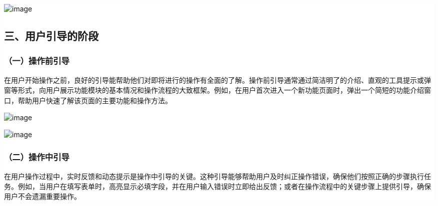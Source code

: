 ![image](https://prod-files-secure.s3.us-west-2.amazonaws.com/a7a0cc5a-89b9-4cda-8686-1fba0ca52f40/efd24c17-5899-4682-be24-a14c8965a711/image.png?X-Amz-Algorithm=AWS4-HMAC-SHA256&X-Amz-Content-Sha256=UNSIGNED-PAYLOAD&X-Amz-Credential=ASIAZI2LB466QPKX42TZ%2F20250629%2Fus-west-2%2Fs3%2Faws4_request&X-Amz-Date=20250629T141829Z&X-Amz-Expires=3600&X-Amz-Security-Token=IQoJb3JpZ2luX2VjEKv%2F%2F%2F%2F%2F%2F%2F%2F%2F%2FwEaCXVzLXdlc3QtMiJGMEQCIFvyeeTHYA8Jm8UM2kZrbBUoAOr8hNQ9UXuGo5H99ITgAiAWuo2Kmr%2Fp3yd8aW%2F%2FUVH6tGWGPurhP%2FCz2Kqee3dAyCqIBAik%2F%2F%2F%2F%2F%2F%2F%2F%2F%2F8BEAAaDDYzNzQyMzE4MzgwNSIMtDz%2FXsY4DCmGVAoUKtwD7TKxzDXcqlOJcAey1XsURtwB0jXyP2ocjKZo7rSLI8H9UUxSBSlJgHNCVPaioYr43NwvODXpiZmpBEkyMmUuTnN5KLoVl2hlDJ7HSFZqz4j2ZJogC5g00OU8Tx%2F%2BWFq9v%2F4qhJm4m%2BeqeRgZhLKBwGpudhZZ2FEa1yYLWg%2BMWOUD3KCq6%2FSSY1lPZxYS0V%2BOfsP8zb5TGbMSCTKnl7pRPzyhfHCHQ604qsWm%2FjJOfCJdoWyKQliw2%2BHm4WY1iM3jlUCbkFinRyHHclzl0j1aT6YsOOvkbftUmlZqt2mn3r8v8pYBs9LkHLnNFw6%2Fwq9KOnaxhhg5%2FdytCUN8A2YJeRe%2F3mwVp1MuUawWslp8udEcoIRycndGYCxy2elx6Cq710HbNxklM3%2BNygwcl0%2B8AInv62iMumlmjyB%2B1Oek8pQPTumX%2F3LYLPBwEZ%2FPeVEilwxJ6V4TWDlYyVF0dSUxrJQErDPtz4OGFW%2F2uRNZzYq%2F4JLS1Ek8pRfUYzc8GvvP8zHX3Vi2vx2zXFkJjkTtqwRJ1Dp4JtoKI5b7Z6uizeMns1r5TxNMtzNcC3QUdmVxasqwXNYb8IN5tPaDB2pH4hzVgLoe%2F6w5WgvmyvzY%2FkFu6WQ7ZcAkNkwSCAgwvLyEwwY6pgHIU%2ByNwALPQsn%2FWqz7KhV3OLHCMjb0df4Ld9X7KLGCGgP%2F49VVeo7BX64abNEQAHXPbJz%2BeJlzRipoglF7DLuyda8aIZOeLlK711OTy06yujfBM8mqT2l6rWRGDkeHYYDIVXbM%2BkN8iBP0SL7LiD7bZLUFMezQ4DD%2Fe7V6Qno1aF2nsbViHeuSmxs1BUEYuuCFecs7d33Dwxqs%2FVcclCwYs8r%2BVpIP&X-Amz-Signature=fc0bcebda45b0eb1ac412cf72bd02cbd6017feb027bf59143615991ca4b61588&X-Amz-SignedHeaders=host&x-amz-checksum-mode=ENABLED&x-id=GetObject)

## 三、用户引导的阶段

### （一）操作前引导

在用户开始操作之前，良好的引导能帮助他们对即将进行的操作有全面的了解。操作前引导通常通过简洁明了的介绍、直观的工具提示或弹窗等形式，向用户展示功能模块的基本情况和操作流程的大致框架。例如，在用户首次进入一个新功能页面时，弹出一个简短的功能介绍窗口，帮助用户快速了解该页面的主要功能和操作方法。

![image](https://prod-files-secure.s3.us-west-2.amazonaws.com/a7a0cc5a-89b9-4cda-8686-1fba0ca52f40/11ef7a10-fb97-4df8-a35a-59892a71233a/image.png?X-Amz-Algorithm=AWS4-HMAC-SHA256&X-Amz-Content-Sha256=UNSIGNED-PAYLOAD&X-Amz-Credential=ASIAZI2LB466QPKX42TZ%2F20250629%2Fus-west-2%2Fs3%2Faws4_request&X-Amz-Date=20250629T141829Z&X-Amz-Expires=3600&X-Amz-Security-Token=IQoJb3JpZ2luX2VjEKv%2F%2F%2F%2F%2F%2F%2F%2F%2F%2FwEaCXVzLXdlc3QtMiJGMEQCIFvyeeTHYA8Jm8UM2kZrbBUoAOr8hNQ9UXuGo5H99ITgAiAWuo2Kmr%2Fp3yd8aW%2F%2FUVH6tGWGPurhP%2FCz2Kqee3dAyCqIBAik%2F%2F%2F%2F%2F%2F%2F%2F%2F%2F8BEAAaDDYzNzQyMzE4MzgwNSIMtDz%2FXsY4DCmGVAoUKtwD7TKxzDXcqlOJcAey1XsURtwB0jXyP2ocjKZo7rSLI8H9UUxSBSlJgHNCVPaioYr43NwvODXpiZmpBEkyMmUuTnN5KLoVl2hlDJ7HSFZqz4j2ZJogC5g00OU8Tx%2F%2BWFq9v%2F4qhJm4m%2BeqeRgZhLKBwGpudhZZ2FEa1yYLWg%2BMWOUD3KCq6%2FSSY1lPZxYS0V%2BOfsP8zb5TGbMSCTKnl7pRPzyhfHCHQ604qsWm%2FjJOfCJdoWyKQliw2%2BHm4WY1iM3jlUCbkFinRyHHclzl0j1aT6YsOOvkbftUmlZqt2mn3r8v8pYBs9LkHLnNFw6%2Fwq9KOnaxhhg5%2FdytCUN8A2YJeRe%2F3mwVp1MuUawWslp8udEcoIRycndGYCxy2elx6Cq710HbNxklM3%2BNygwcl0%2B8AInv62iMumlmjyB%2B1Oek8pQPTumX%2F3LYLPBwEZ%2FPeVEilwxJ6V4TWDlYyVF0dSUxrJQErDPtz4OGFW%2F2uRNZzYq%2F4JLS1Ek8pRfUYzc8GvvP8zHX3Vi2vx2zXFkJjkTtqwRJ1Dp4JtoKI5b7Z6uizeMns1r5TxNMtzNcC3QUdmVxasqwXNYb8IN5tPaDB2pH4hzVgLoe%2F6w5WgvmyvzY%2FkFu6WQ7ZcAkNkwSCAgwvLyEwwY6pgHIU%2ByNwALPQsn%2FWqz7KhV3OLHCMjb0df4Ld9X7KLGCGgP%2F49VVeo7BX64abNEQAHXPbJz%2BeJlzRipoglF7DLuyda8aIZOeLlK711OTy06yujfBM8mqT2l6rWRGDkeHYYDIVXbM%2BkN8iBP0SL7LiD7bZLUFMezQ4DD%2Fe7V6Qno1aF2nsbViHeuSmxs1BUEYuuCFecs7d33Dwxqs%2FVcclCwYs8r%2BVpIP&X-Amz-Signature=3d5f4448cdfedb43fcf52a9d77c695f07f2a5fee00bdfd953b65ecad00b193b4&X-Amz-SignedHeaders=host&x-amz-checksum-mode=ENABLED&x-id=GetObject)

![image](https://prod-files-secure.s3.us-west-2.amazonaws.com/a7a0cc5a-89b9-4cda-8686-1fba0ca52f40/ceeb8bbe-4122-4c03-9b1e-a02d658efa22/image.png?X-Amz-Algorithm=AWS4-HMAC-SHA256&X-Amz-Content-Sha256=UNSIGNED-PAYLOAD&X-Amz-Credential=ASIAZI2LB466QPKX42TZ%2F20250629%2Fus-west-2%2Fs3%2Faws4_request&X-Amz-Date=20250629T141829Z&X-Amz-Expires=3600&X-Amz-Security-Token=IQoJb3JpZ2luX2VjEKv%2F%2F%2F%2F%2F%2F%2F%2F%2F%2FwEaCXVzLXdlc3QtMiJGMEQCIFvyeeTHYA8Jm8UM2kZrbBUoAOr8hNQ9UXuGo5H99ITgAiAWuo2Kmr%2Fp3yd8aW%2F%2FUVH6tGWGPurhP%2FCz2Kqee3dAyCqIBAik%2F%2F%2F%2F%2F%2F%2F%2F%2F%2F8BEAAaDDYzNzQyMzE4MzgwNSIMtDz%2FXsY4DCmGVAoUKtwD7TKxzDXcqlOJcAey1XsURtwB0jXyP2ocjKZo7rSLI8H9UUxSBSlJgHNCVPaioYr43NwvODXpiZmpBEkyMmUuTnN5KLoVl2hlDJ7HSFZqz4j2ZJogC5g00OU8Tx%2F%2BWFq9v%2F4qhJm4m%2BeqeRgZhLKBwGpudhZZ2FEa1yYLWg%2BMWOUD3KCq6%2FSSY1lPZxYS0V%2BOfsP8zb5TGbMSCTKnl7pRPzyhfHCHQ604qsWm%2FjJOfCJdoWyKQliw2%2BHm4WY1iM3jlUCbkFinRyHHclzl0j1aT6YsOOvkbftUmlZqt2mn3r8v8pYBs9LkHLnNFw6%2Fwq9KOnaxhhg5%2FdytCUN8A2YJeRe%2F3mwVp1MuUawWslp8udEcoIRycndGYCxy2elx6Cq710HbNxklM3%2BNygwcl0%2B8AInv62iMumlmjyB%2B1Oek8pQPTumX%2F3LYLPBwEZ%2FPeVEilwxJ6V4TWDlYyVF0dSUxrJQErDPtz4OGFW%2F2uRNZzYq%2F4JLS1Ek8pRfUYzc8GvvP8zHX3Vi2vx2zXFkJjkTtqwRJ1Dp4JtoKI5b7Z6uizeMns1r5TxNMtzNcC3QUdmVxasqwXNYb8IN5tPaDB2pH4hzVgLoe%2F6w5WgvmyvzY%2FkFu6WQ7ZcAkNkwSCAgwvLyEwwY6pgHIU%2ByNwALPQsn%2FWqz7KhV3OLHCMjb0df4Ld9X7KLGCGgP%2F49VVeo7BX64abNEQAHXPbJz%2BeJlzRipoglF7DLuyda8aIZOeLlK711OTy06yujfBM8mqT2l6rWRGDkeHYYDIVXbM%2BkN8iBP0SL7LiD7bZLUFMezQ4DD%2Fe7V6Qno1aF2nsbViHeuSmxs1BUEYuuCFecs7d33Dwxqs%2FVcclCwYs8r%2BVpIP&X-Amz-Signature=418aeeffe11fc0ca7cd96f5dac603718ec3196a4cd32ac8308f6178931cf52f4&X-Amz-SignedHeaders=host&x-amz-checksum-mode=ENABLED&x-id=GetObject)

### （二）操作中引导

在用户操作过程中，实时反馈和动态提示是操作中引导的关键。这种引导能够帮助用户及时纠正操作错误，确保他们按照正确的步骤执行任务。例如，当用户在填写表单时，高亮显示必填字段，并在用户输入错误时立即给出反馈；或者在操作流程中的关键步骤上提供引导，确保用户不会遗漏重要操作。
